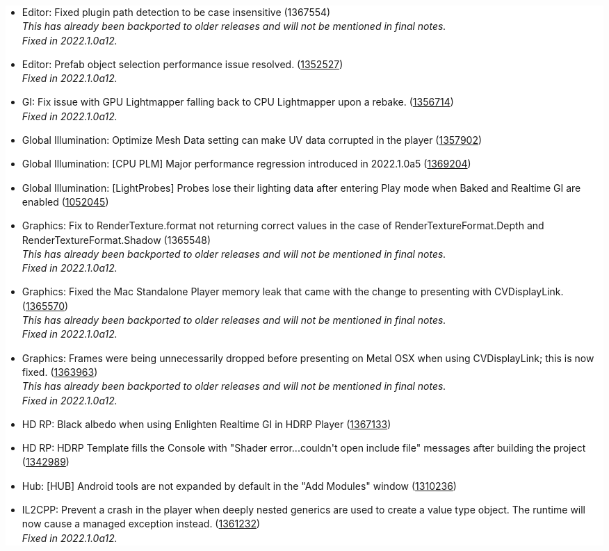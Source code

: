 *   Editor: Fixed plugin path detection to be case insensitive (1367554)  
    _This has already been backported to older releases and will not be mentioned in final notes._  
    _Fixed in 2022.1.0a12._
    
*   Editor: Prefab object selection performance issue resolved. ([1352527](https://issuetracker.unity3d.com/issues/selecting-a-child-object-of-a-tilemap-is-very-slow))  
    _Fixed in 2022.1.0a12._
    
*   GI: Fix issue with GPU Lightmapper falling back to CPU Lightmapper upon a rebake. ([1356714](https://issuetracker.unity3d.com/issues/gpu-plm-switch-light-color-only-and-rebake-causes-fallback))  
    _Fixed in 2022.1.0a12._
    
*   Global Illumination: Optimize Mesh Data setting can make UV data corrupted in the player ([1357902](https://issuetracker.unity3d.com/issues/hdrp-materials-of-gameobjects-are-rendered-incorrectly-in-the-projects-built-application))
    
*   Global Illumination: \[CPU PLM\] Major performance regression introduced in 2022.1.0a5 ([1369204](https://issuetracker.unity3d.com/issues/cpu-plm-major-performance-regression-introduced-in-2022-dot-1-0a5))
    
*   Global Illumination: \[LightProbes\] Probes lose their lighting data after entering Play mode when Baked and Realtime GI are enabled ([1052045](https://issuetracker.unity3d.com/issues/light-probes-lose-their-lighting-data-after-entering-play-mode-when-baked-and-realtime-gi-are-enabled))
    
*   Graphics: Fix to RenderTexture.format not returning correct values in the case of RenderTextureFormat.Depth and RenderTextureFormat.Shadow (1365548)  
    _This has already been backported to older releases and will not be mentioned in final notes._  
    _Fixed in 2022.1.0a12._
    
*   Graphics: Fixed the Mac Standalone Player memory leak that came with the change to presenting with CVDisplayLink. ([1365570](https://issuetracker.unity3d.com/issues/port-count-never-stops-increasing-in-standalone-build-on-mac-standalone))  
    _This has already been backported to older releases and will not be mentioned in final notes._  
    _Fixed in 2022.1.0a12._
    
*   Graphics: Frames were being unnecessarily dropped before presenting on Metal OSX when using CVDisplayLink; this is now fixed. ([1363963](https://issuetracker.unity3d.com/issues/stuttering-movement-when-changing-gameobject-transforms-position))  
    _This has already been backported to older releases and will not be mentioned in final notes._  
    _Fixed in 2022.1.0a12._
    
*   HD RP: Black albedo when using Enlighten Realtime GI in HDRP Player ([1367133](https://issuetracker.unity3d.com/issues/missing-lights-when-using-enlighten-realtime-gi-in-hdrp))
    
*   HD RP: HDRP Template fills the Console with "Shader error...couldn't open include file" messages after building the project ([1342989](https://issuetracker.unity3d.com/issues/hdrp-template-fills-the-console-with-shader-error-dot-dot-dot-couldnt-open-include-file-messages-after-building-the-project))
    
*   Hub: \[HUB\] Android tools are not expanded by default in the "Add Modules" window ([1310236](https://issuetracker.unity3d.com/issues/hub-android-tools-are-not-expanded-in-the-add-modules-window))
    
*   IL2CPP: Prevent a crash in the player when deeply nested generics are used to create a value type object. The runtime will now cause a managed exception instead. ([1361232](https://issuetracker.unity3d.com/issues/il2cpp-player-crash))  
    _Fixed in 2022.1.0a12._
    